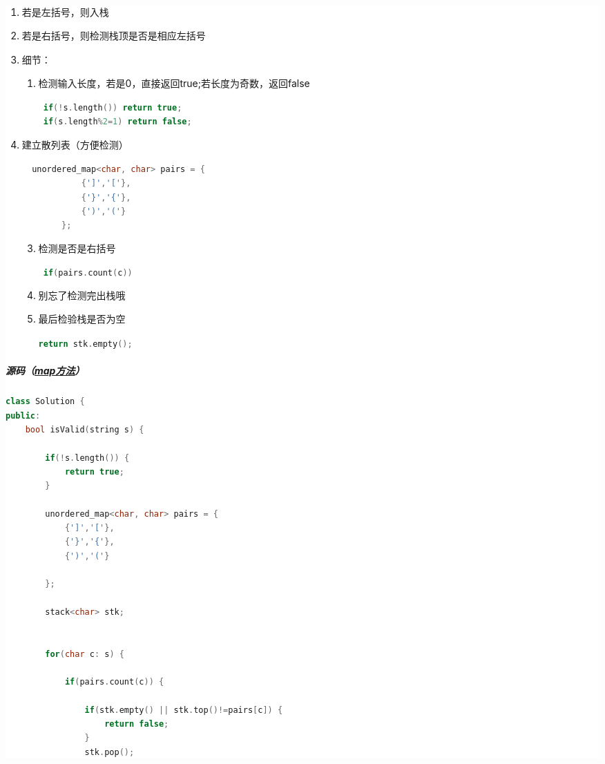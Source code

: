    1. 若是左括号，则入栈
   2. 若是右括号，则检测栈顶是否是相应左括号

2. 细节：

   1. 检测输入长度，若是0，直接返回true;若长度为奇数，返回false

      ```cpp
       if(!s.length()) return true;
       if(s.length%2=1) return false;
      ```
   ```
   
   ```
   
2. 建立散列表（方便检测）
   
      ```cpp
        unordered_map<char, char> pairs = {
                  {']','['},
                  {'}','{'},
                  {')','('}    
              };
	```
	
	3. 检测是否是右括号
	
	   ```cpp
	    if(pairs.count(c))
	   ```
	   
	4. 别忘了检测完出栈哦
	   
	5. 最后检验栈是否为空
	
	   ```cpp
	   return stk.empty();
	   ```
##### 源码（[map方法](https://leetcode-cn.com/problems/valid-parentheses/solution/you-xiao-de-gua-hao-by-leetcode-solution/)）

```cpp
class Solution {
public:
    bool isValid(string s) {

        if(!s.length()) {
            return true;
        }
        
        unordered_map<char, char> pairs = {
            {']','['},
            {'}','{'},
            {')','('}
            
        };

        stack<char> stk;


        for(char c: s) {
            
            if(pairs.count(c)) {
                
                if(stk.empty() || stk.top()!=pairs[c]) {
                    return false;
                }
                stk.pop();
```